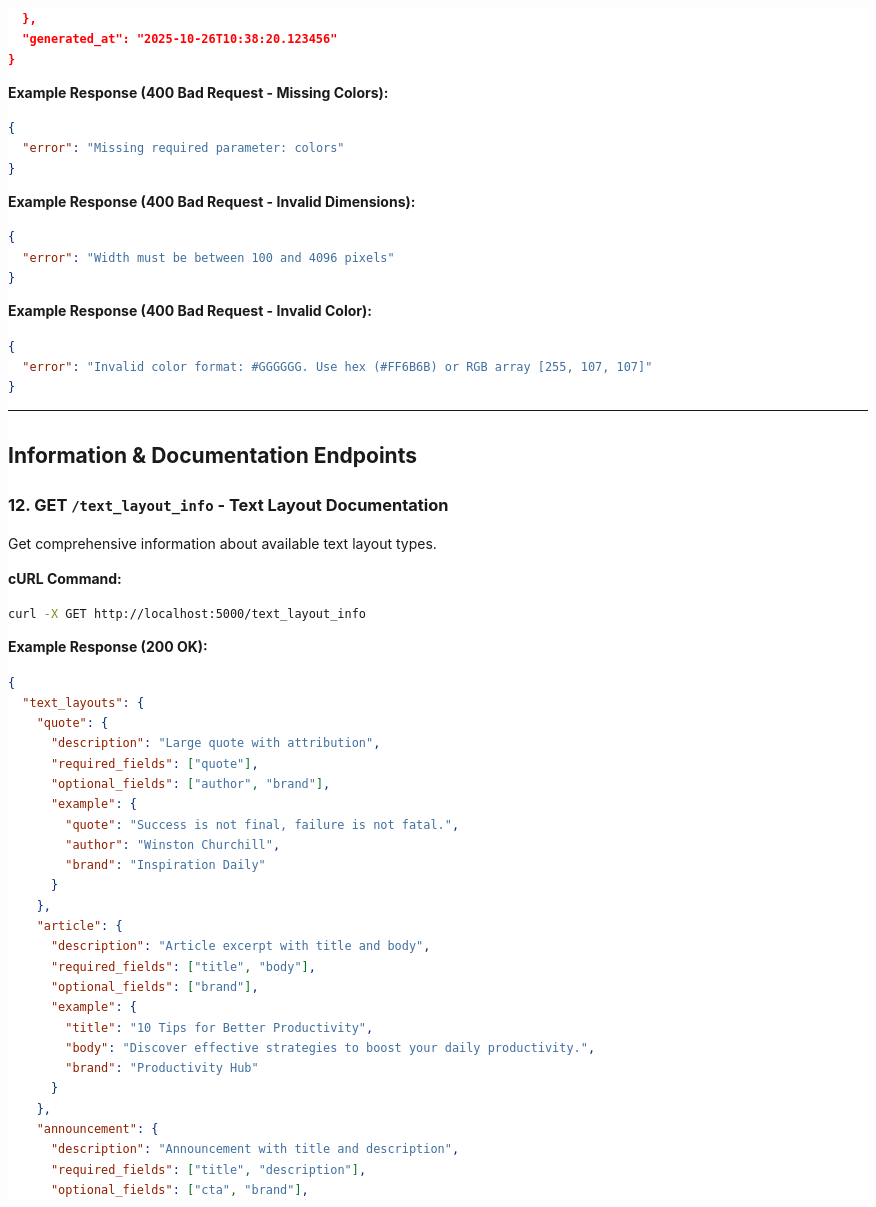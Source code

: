 ```json
  },
  "generated_at": "2025-10-26T10:38:20.123456"
}
```

**Example Response (400 Bad Request - Missing Colors):**
```json
{
  "error": "Missing required parameter: colors"
}
```

**Example Response (400 Bad Request - Invalid Dimensions):**
```json
{
  "error": "Width must be between 100 and 4096 pixels"
}
```

**Example Response (400 Bad Request - Invalid Color):**
```json
{
  "error": "Invalid color format: #GGGGGG. Use hex (#FF6B6B) or RGB array [255, 107, 107]"
}
```

---

## Information & Documentation Endpoints

### 12. GET `/text_layout_info` - Text Layout Documentation

Get comprehensive information about available text layout types.

**cURL Command:**
```bash
curl -X GET http://localhost:5000/text_layout_info
```

**Example Response (200 OK):**
```json
{
  "text_layouts": {
    "quote": {
      "description": "Large quote with attribution",
      "required_fields": ["quote"],
      "optional_fields": ["author", "brand"],
      "example": {
        "quote": "Success is not final, failure is not fatal.",
        "author": "Winston Churchill",
        "brand": "Inspiration Daily"
      }
    },
    "article": {
      "description": "Article excerpt with title and body",
      "required_fields": ["title", "body"],
      "optional_fields": ["brand"],
      "example": {
        "title": "10 Tips for Better Productivity",
        "body": "Discover effective strategies to boost your daily productivity.",
        "brand": "Productivity Hub"
      }
    },
    "announcement": {
      "description": "Announcement with title and description",
      "required_fields": ["title", "description"],
      "optional_fields": ["cta", "brand"],
```